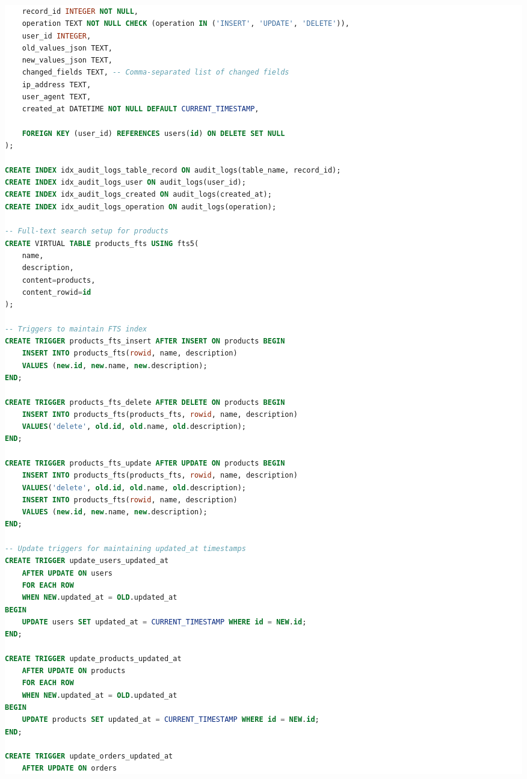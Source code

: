 ```sql
    record_id INTEGER NOT NULL,
    operation TEXT NOT NULL CHECK (operation IN ('INSERT', 'UPDATE', 'DELETE')),
    user_id INTEGER,
    old_values_json TEXT,
    new_values_json TEXT,
    changed_fields TEXT, -- Comma-separated list of changed fields
    ip_address TEXT,
    user_agent TEXT,
    created_at DATETIME NOT NULL DEFAULT CURRENT_TIMESTAMP,
    
    FOREIGN KEY (user_id) REFERENCES users(id) ON DELETE SET NULL
);

CREATE INDEX idx_audit_logs_table_record ON audit_logs(table_name, record_id);
CREATE INDEX idx_audit_logs_user ON audit_logs(user_id);
CREATE INDEX idx_audit_logs_created ON audit_logs(created_at);
CREATE INDEX idx_audit_logs_operation ON audit_logs(operation);

-- Full-text search setup for products
CREATE VIRTUAL TABLE products_fts USING fts5(
    name, 
    description, 
    content=products, 
    content_rowid=id
);

-- Triggers to maintain FTS index
CREATE TRIGGER products_fts_insert AFTER INSERT ON products BEGIN
    INSERT INTO products_fts(rowid, name, description) 
    VALUES (new.id, new.name, new.description);
END;

CREATE TRIGGER products_fts_delete AFTER DELETE ON products BEGIN
    INSERT INTO products_fts(products_fts, rowid, name, description) 
    VALUES('delete', old.id, old.name, old.description);
END;

CREATE TRIGGER products_fts_update AFTER UPDATE ON products BEGIN
    INSERT INTO products_fts(products_fts, rowid, name, description) 
    VALUES('delete', old.id, old.name, old.description);
    INSERT INTO products_fts(rowid, name, description) 
    VALUES (new.id, new.name, new.description);
END;

-- Update triggers for maintaining updated_at timestamps
CREATE TRIGGER update_users_updated_at 
    AFTER UPDATE ON users
    FOR EACH ROW
    WHEN NEW.updated_at = OLD.updated_at
BEGIN
    UPDATE users SET updated_at = CURRENT_TIMESTAMP WHERE id = NEW.id;
END;

CREATE TRIGGER update_products_updated_at 
    AFTER UPDATE ON products
    FOR EACH ROW
    WHEN NEW.updated_at = OLD.updated_at
BEGIN
    UPDATE products SET updated_at = CURRENT_TIMESTAMP WHERE id = NEW.id;
END;

CREATE TRIGGER update_orders_updated_at 
    AFTER UPDATE ON orders
```